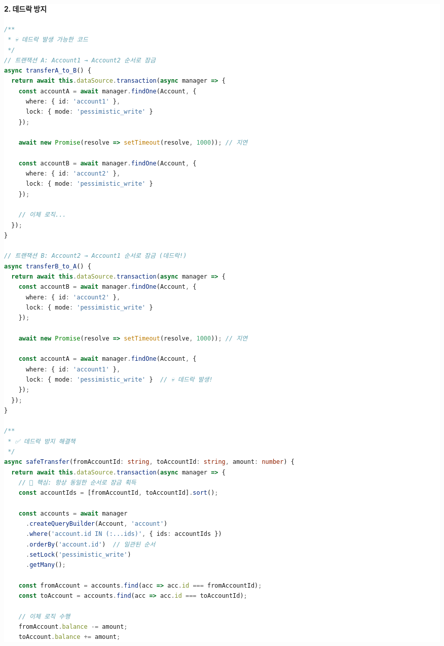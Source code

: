 #### **2. 데드락 방지**

```typescript
/**
 * 💀 데드락 발생 가능한 코드
 */
// 트랜잭션 A: Account1 → Account2 순서로 잠금
async transferA_to_B() {
  return await this.dataSource.transaction(async manager => {
    const accountA = await manager.findOne(Account, {
      where: { id: 'account1' },
      lock: { mode: 'pessimistic_write' }
    });

    await new Promise(resolve => setTimeout(resolve, 1000)); // 지연

    const accountB = await manager.findOne(Account, {
      where: { id: 'account2' },
      lock: { mode: 'pessimistic_write' }
    });

    // 이체 로직...
  });
}

// 트랜잭션 B: Account2 → Account1 순서로 잠금 (데드락!)
async transferB_to_A() {
  return await this.dataSource.transaction(async manager => {
    const accountB = await manager.findOne(Account, {
      where: { id: 'account2' },
      lock: { mode: 'pessimistic_write' }
    });

    await new Promise(resolve => setTimeout(resolve, 1000)); // 지연

    const accountA = await manager.findOne(Account, {
      where: { id: 'account1' },
      lock: { mode: 'pessimistic_write' }  // 💀 데드락 발생!
    });
  });
}

/**
 * ✅ 데드락 방지 해결책
 */
async safeTransfer(fromAccountId: string, toAccountId: string, amount: number) {
  return await this.dataSource.transaction(async manager => {
    // 🔑 핵심: 항상 동일한 순서로 잠금 획득
    const accountIds = [fromAccountId, toAccountId].sort();

    const accounts = await manager
      .createQueryBuilder(Account, 'account')
      .where('account.id IN (:...ids)', { ids: accountIds })
      .orderBy('account.id')  // 일관된 순서
      .setLock('pessimistic_write')
      .getMany();

    const fromAccount = accounts.find(acc => acc.id === fromAccountId);
    const toAccount = accounts.find(acc => acc.id === toAccountId);

    // 이체 로직 수행
    fromAccount.balance -= amount;
    toAccount.balance += amount;

```